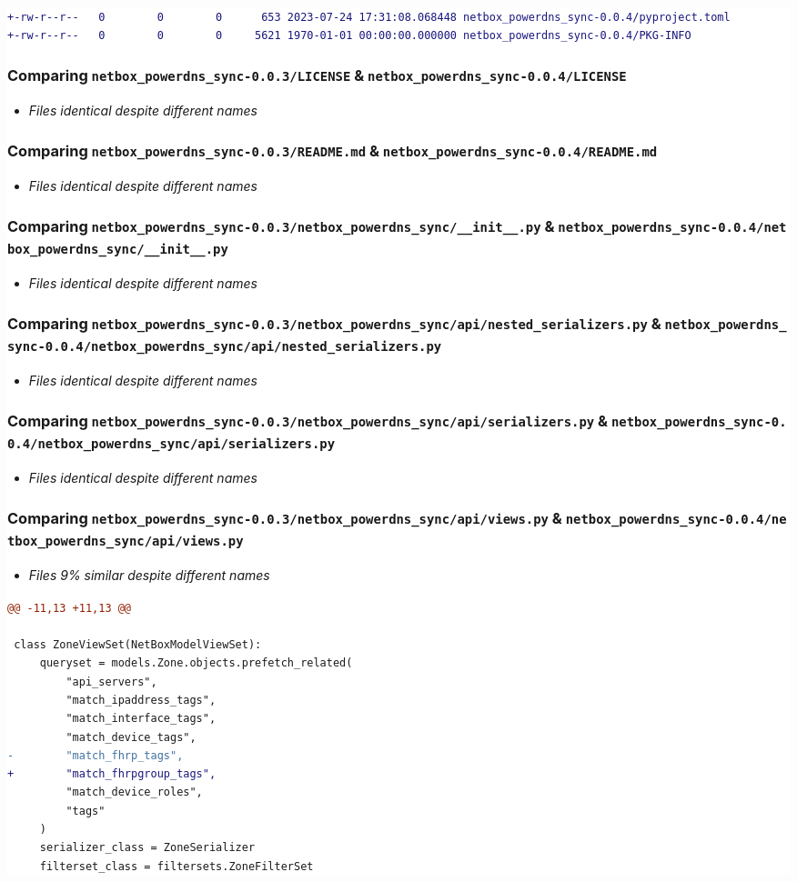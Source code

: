 ```diff
+-rw-r--r--   0        0        0      653 2023-07-24 17:31:08.068448 netbox_powerdns_sync-0.0.4/pyproject.toml
+-rw-r--r--   0        0        0     5621 1970-01-01 00:00:00.000000 netbox_powerdns_sync-0.0.4/PKG-INFO
```

### Comparing `netbox_powerdns_sync-0.0.3/LICENSE` & `netbox_powerdns_sync-0.0.4/LICENSE`

 * *Files identical despite different names*

### Comparing `netbox_powerdns_sync-0.0.3/README.md` & `netbox_powerdns_sync-0.0.4/README.md`

 * *Files identical despite different names*

### Comparing `netbox_powerdns_sync-0.0.3/netbox_powerdns_sync/__init__.py` & `netbox_powerdns_sync-0.0.4/netbox_powerdns_sync/__init__.py`

 * *Files identical despite different names*

### Comparing `netbox_powerdns_sync-0.0.3/netbox_powerdns_sync/api/nested_serializers.py` & `netbox_powerdns_sync-0.0.4/netbox_powerdns_sync/api/nested_serializers.py`

 * *Files identical despite different names*

### Comparing `netbox_powerdns_sync-0.0.3/netbox_powerdns_sync/api/serializers.py` & `netbox_powerdns_sync-0.0.4/netbox_powerdns_sync/api/serializers.py`

 * *Files identical despite different names*

### Comparing `netbox_powerdns_sync-0.0.3/netbox_powerdns_sync/api/views.py` & `netbox_powerdns_sync-0.0.4/netbox_powerdns_sync/api/views.py`

 * *Files 9% similar despite different names*

```diff
@@ -11,13 +11,13 @@
 
 class ZoneViewSet(NetBoxModelViewSet):
     queryset = models.Zone.objects.prefetch_related(
         "api_servers",
         "match_ipaddress_tags",
         "match_interface_tags",
         "match_device_tags",
-        "match_fhrp_tags",
+        "match_fhrpgroup_tags",
         "match_device_roles",
         "tags"
     )
     serializer_class = ZoneSerializer
     filterset_class = filtersets.ZoneFilterSet
```
